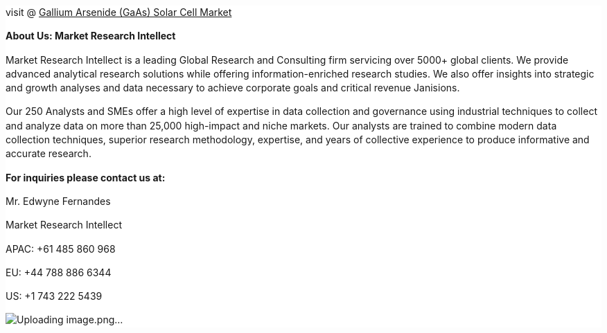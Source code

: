 visit&nbsp;@</strong>&nbsp;</span><span class="font-[700]"><a href="https://www.marketresearchintellect.com/product/gallium-arsenide-gaas-solar-cell-market/?utm_source=Linkedin&utm_medium=868" target="_blank" data-tracking-control-name="article-ssr-frontend-pulse_little-text-block" data-tracking-will-navigate="" data-test-link="">Gallium Arsenide (GaAs) Solar Cell Market</a></span></p><p><strong><span class="font-[700]">About Us: Market Research Intellect</span></strong></p><p><span class="">Market Research Intellect is a leading Global Research and Consulting firm servicing over 5000+ global clients. We provide advanced analytical research solutions while offering information-enriched research studies.&nbsp;</span>We also offer insights into strategic and growth analyses and data necessary to achieve corporate goals and critical revenue Janisions.</p><p><span class="">Our 250 Analysts and SMEs offer a high level of expertise in data collection and governance using industrial techniques to collect and analyze data on more than 25,000 high-impact and niche markets. Our analysts are trained to combine modern data collection techniques, superior research methodology, expertise, and years of collective experience to produce informative and accurate research.</span></p><p><strong>For inquiries please contact us at:</strong></p><p>Mr. Edwyne Fernandes</p><p>Market Research Intellect</p><p>APAC: +61 485 860 968</p><p>EU: +44 788 886 6344</p><p>US: +1 743 222 5439</p>
![Uploading image.png…]()
